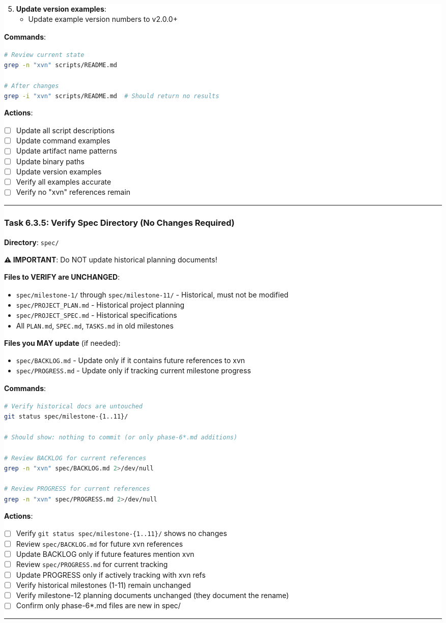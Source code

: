 5. **Update version examples**:
   - Update example version numbers to v2.0.0+

**Commands**:
```bash
# Review current state
grep -n "xvn" scripts/README.md

# After changes
grep -i "xvn" scripts/README.md  # Should return no results
```

**Actions**:
- [ ] Update all script descriptions
- [ ] Update command examples
- [ ] Update artifact name patterns
- [ ] Update binary paths
- [ ] Update version examples
- [ ] Verify all examples accurate
- [ ] Verify no "xvn" references remain

---

### Task 6.3.5: Verify Spec Directory (No Changes Required)

**Directory**: `spec/`

**⚠️ IMPORTANT**: Do NOT update historical planning documents!

**Files to VERIFY are UNCHANGED**:
- `spec/milestone-1/` through `spec/milestone-11/` - Historical, must not be modified
- `spec/PROJECT_PLAN.md` - Historical project planning
- `spec/PROJECT_SPEC.md` - Historical specifications
- All `PLAN.md`, `SPEC.md`, `TASKS.md` in old milestones

**Files you MAY update** (if needed):
- `spec/BACKLOG.md` - Update only if it contains future references to xvn
- `spec/PROGRESS.md` - Update only if tracking current milestone progress

**Commands**:
```bash
# Verify historical docs are untouched
git status spec/milestone-{1..11}/

# Should show: nothing to commit (or only phase-6*.md additions)

# Review BACKLOG for current references
grep -n "xvn" spec/BACKLOG.md 2>/dev/null

# Review PROGRESS for current references
grep -n "xvn" spec/PROGRESS.md 2>/dev/null
```

**Actions**:
- [ ] Verify `git status spec/milestone-{1..11}/` shows no changes
- [ ] Review `spec/BACKLOG.md` for future xvn references
- [ ] Update BACKLOG only if future features mention xvn
- [ ] Review `spec/PROGRESS.md` for current tracking
- [ ] Update PROGRESS only if actively tracking with xvn refs
- [ ] Verify historical milestones (1-11) remain unchanged
- [ ] Verify milestone-12 planning documents unchanged (they document the rename)
- [ ] Confirm only phase-6*.md files are new in spec/

---